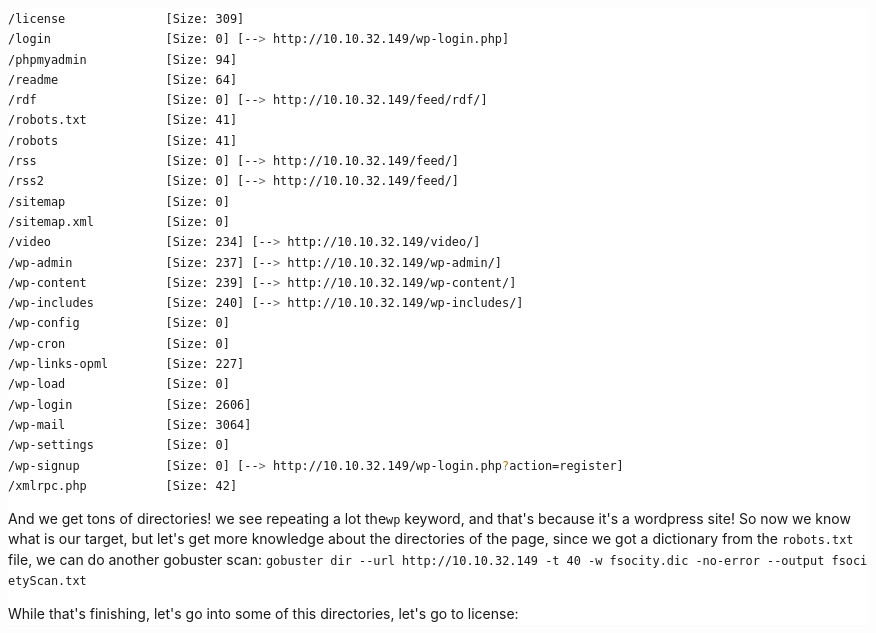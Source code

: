 ```bash
/license              [Size: 309]
/login                [Size: 0] [--> http://10.10.32.149/wp-login.php]
/phpmyadmin           [Size: 94]
/readme               [Size: 64]
/rdf                  [Size: 0] [--> http://10.10.32.149/feed/rdf/]
/robots.txt           [Size: 41]
/robots               [Size: 41]
/rss                  [Size: 0] [--> http://10.10.32.149/feed/]
/rss2                 [Size: 0] [--> http://10.10.32.149/feed/]
/sitemap              [Size: 0]
/sitemap.xml          [Size: 0]
/video                [Size: 234] [--> http://10.10.32.149/video/]
/wp-admin             [Size: 237] [--> http://10.10.32.149/wp-admin/]
/wp-content           [Size: 239] [--> http://10.10.32.149/wp-content/]
/wp-includes          [Size: 240] [--> http://10.10.32.149/wp-includes/]
/wp-config            [Size: 0]
/wp-cron              [Size: 0]
/wp-links-opml        [Size: 227]
/wp-load              [Size: 0]
/wp-login             [Size: 2606]
/wp-mail              [Size: 3064]
/wp-settings          [Size: 0]
/wp-signup            [Size: 0] [--> http://10.10.32.149/wp-login.php?action=register]
/xmlrpc.php           [Size: 42]
```

And we get tons of directories! we see repeating a lot the`wp` keyword, and that's because it's a wordpress site! So now we know what is our target, but let's get more knowledge about the directories of the page, since we got a dictionary from the `robots.txt` file, we can do another gobuster scan:
`gobuster dir --url http://10.10.32.149 -t 40 -w fsocity.dic -no-error --output fsocietyScan.txt`

While that's finishing, let's go into some of this directories, let's go to license: